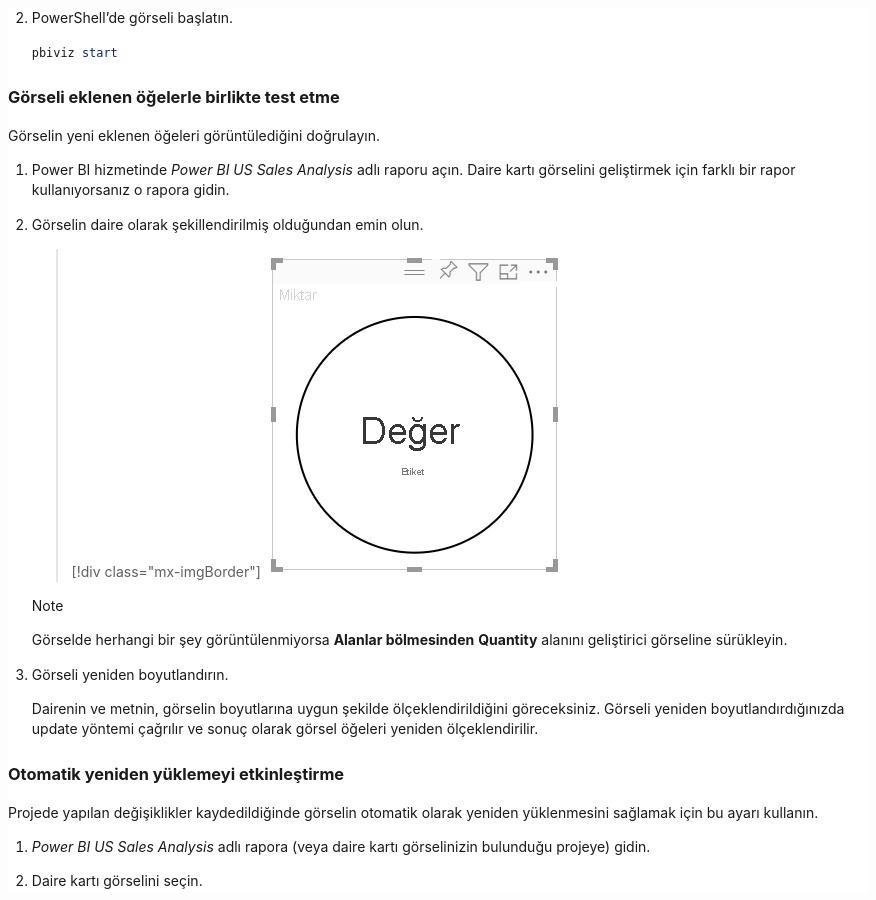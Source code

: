 2. PowerShell’de görseli başlatın.

    ```powershell
    pbiviz start
    ```

### <a name="test-the-visual-with-the-added-elements"></a>Görseli eklenen öğelerle birlikte test etme

Görselin yeni eklenen öğeleri görüntülediğini doğrulayın.

1. Power BI hizmetinde *Power BI US Sales Analysis* adlı raporu açın. Daire kartı görselini geliştirmek için farklı bir rapor kullanıyorsanız o rapora gidin.

2. Görselin daire olarak şekillendirilmiş olduğundan emin olun.

    >[!div class="mx-imgBorder"]
    >![Daire olarak şekillendirilmiş daire kartı görselinin ekran görüntüsü.](media/develop-circle-card/circle.png)

    >[!NOTE]
    >Görselde herhangi bir şey görüntülenmiyorsa **Alanlar bölmesinden** **Quantity** alanını geliştirici görseline sürükleyin.

3. Görseli yeniden boyutlandırın.

    Dairenin ve metnin, görselin boyutlarına uygun şekilde ölçeklendirildiğini göreceksiniz. Görseli yeniden boyutlandırdığınızda update yöntemi çağrılır ve sonuç olarak görsel öğeleri yeniden ölçeklendirilir.

### <a name="enable-auto-reload"></a>Otomatik yeniden yüklemeyi etkinleştirme

Projede yapılan değişiklikler kaydedildiğinde görselin otomatik olarak yeniden yüklenmesini sağlamak için bu ayarı kullanın.

1. *Power BI US Sales Analysis* adlı rapora (veya daire kartı görselinizin bulunduğu projeye) gidin.

2. Daire kartı görselini seçin.
